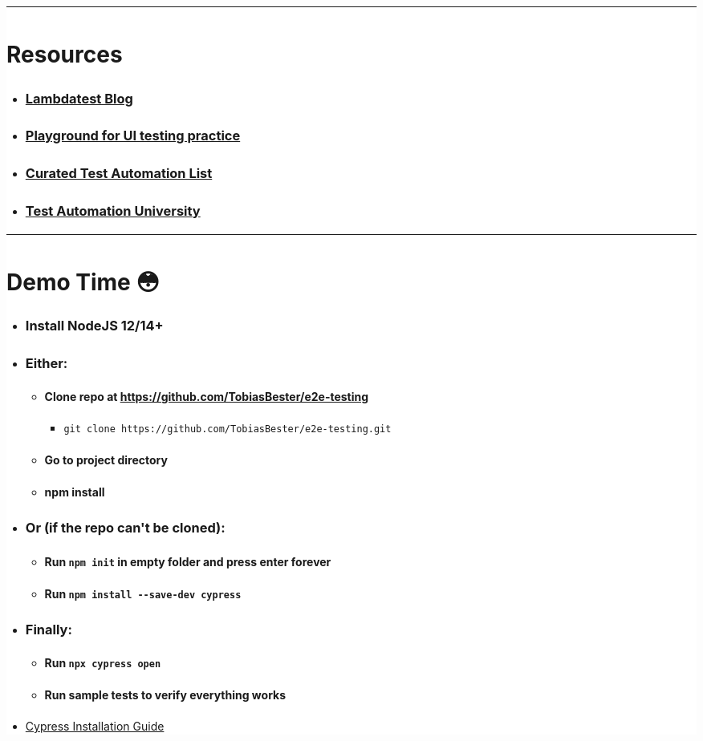 
---

# Resources

- ### [Lambdatest Blog](https://www.lambdatest.com/blog)
- ### [Playground for UI testing practice](http://uitestingplayground.com/)
- ### [Curated Test Automation List](https://github.com/atinfo/awesome-test-automation)
- ### [Test Automation University](https://testautomationu.applitools.com/)

---

# Demo Time 😳

- ### Install NodeJS 12/14+
- ### Either:
  - #### Clone repo at https://github.com/TobiasBester/e2e-testing
    - `git clone https://github.com/TobiasBester/e2e-testing.git`
  - #### Go to project directory
  - #### npm install
- ### Or (if the repo can't be cloned):
  - #### Run `npm init` in empty folder and press enter forever
  - #### Run `npm install --save-dev cypress`
- ### Finally:
  - #### Run `npx cypress open`
  - #### Run sample tests to verify everything works
- [Cypress Installation Guide](https://docs.cypress.io/guides/getting-started/installing-cypress)

